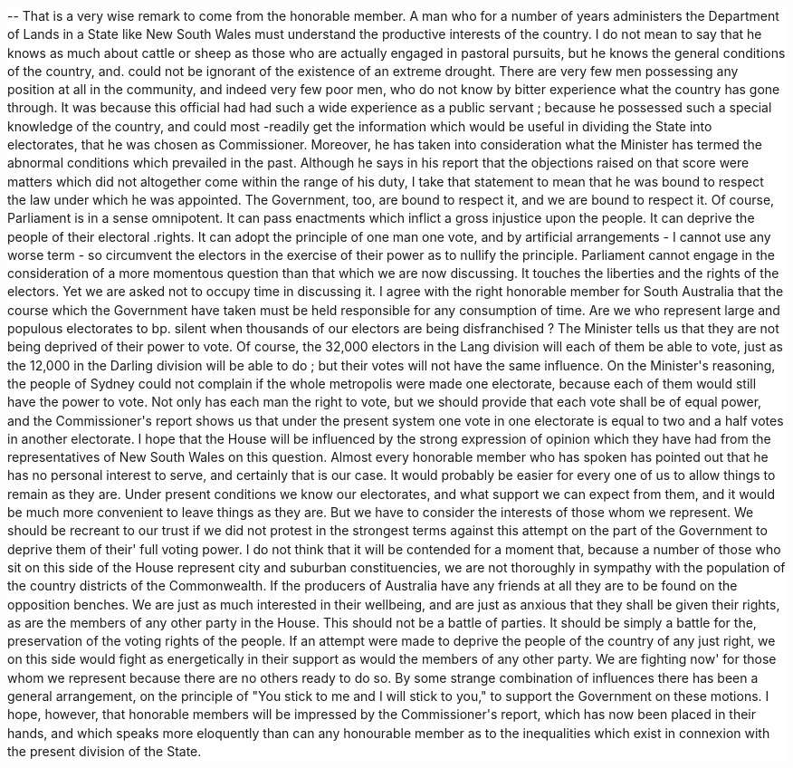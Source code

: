 -- That is a very wise remark to come from the honorable member. A man who for a number of years administers the Department of Lands in a State like New South Wales must understand the productive interests of the country. I do not mean to say that he knows as much about cattle or sheep as those who are actually engaged in pastoral pursuits, but he knows the general conditions of the country, and. could not be ignorant of the existence of an extreme drought. There are very few men possessing any position at all in the community, and indeed very few poor men, who do not know by bitter experience what the country has gone through. It was because this official had had such a wide experience as a public servant ; because he possessed such a special knowledge of the country, and could most -readily get the information which would be useful in dividing the State into electorates, that he was chosen as Commissioner. Moreover, he has taken into consideration what the Minister has termed the abnormal conditions which prevailed in the past. Although he says in his report that the objections raised on that score were matters which did not altogether come within the range of his duty, I take that statement to mean that he was bound to respect the law under which he was appointed. The Government, too, are bound to respect it, and we are bound to respect it. Of course, Parliament is in a sense omnipotent. It can pass enactments which inflict a gross injustice upon the people. It can deprive the people of their electoral .rights. It can adopt the principle of one man one vote, and by artificial arrangements - I cannot use any worse term - so circumvent the electors in the exercise of their power as to nullify the principle. Parliament cannot engage in the consideration of a more momentous question than that which we are now discussing. It touches the liberties and the rights of the electors. Yet we are asked not to occupy time in discussing it. I agree with the right honorable member for South Australia that the course which the Government have taken must be held responsible for any consumption of time. Are we who represent large and populous electorates to bp. silent when thousands of our electors are being disfranchised ? The Minister tells us that they are not being deprived of their power to vote. Of course, the 32,000 electors in the Lang division will each of them be able to vote, just as the 12,000 in the Darling division will be able to do ; but their votes will not have the same influence. On the Minister's reasoning, the people of Sydney could not complain if the whole metropolis were made one electorate, because each of them  would  still have the power to vote. Not only has each man the right to vote, but we should provide that each vote shall be of equal power, and the Commissioner's report shows us that under the present system one vote in one electorate is equal to two and a half votes in another electorate. I hope that the House will be influenced by the strong expression of opinion which they have had from the representatives of New South Wales on this question. Almost every honorable member who has spoken has pointed out that he has no personal interest to serve, and certainly that is our case. It would probably be easier for every one of us to allow things to remain as they are. Under present conditions we know our electorates, and what support we can expect from them, and it would be much more convenient to leave things as they are. But we have to consider the interests of those whom we represent. We should be recreant to our trust if we did not protest in the strongest terms against this attempt on the part of the Government to deprive them of their' full voting power. I do not think that it will be contended for a moment that, because a number of those who sit on this side of the House represent city and suburban constituencies, we are not thoroughly in sympathy with the population of the country districts of the Commonwealth. If the producers of Australia have any friends at all they are to be found on the opposition benches. We are just as much interested in their wellbeing, and are just as anxious that they shall be given their rights, as are the members of any other party in the House. This should not be a battle of parties. It should be simply a battle for the, preservation of the voting rights of the people. If an attempt were made to deprive the people of the country of any just right, we on this side would fight as energetically in their support as would the members of any other party. We are fighting now' for those whom we represent because there are no others ready to do so. By some strange combination of influences there has been a general arrangement, on the principle of "You stick to me and I will stick to you," to support the Government on these motions. I hope, however, that honorable members will be impressed by the Commissioner's report, which has now been placed in their hands, and which speaks more eloquently than can any honourable member as to the inequalities which exist in connexion with the present division of the State. 
